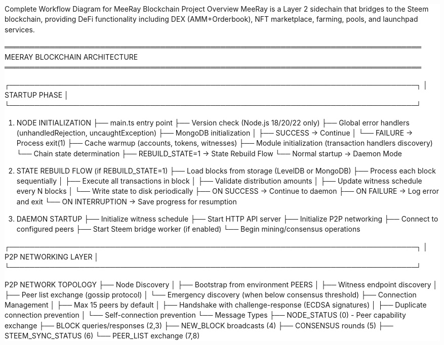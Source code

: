 Complete Workflow Diagram for MeeRay Blockchain Project
Overview
MeeRay is a Layer 2 sidechain that bridges to the Steem blockchain, providing DeFi functionality including DEX (AMM+Orderbook), NFT marketplace, farming, pools, and launchpad services.
 
═══════════════════════════════════════════════════════════════════════════════════
                              MEERAY BLOCKCHAIN ARCHITECTURE
═══════════════════════════════════════════════════════════════════════════════════

┌─────────────────────────────────────────────────────────────────────────────────┐
│                                  STARTUP PHASE                                   │
└─────────────────────────────────────────────────────────────────────────────────┘

1. NODE INITIALIZATION
   ├── main.ts entry point
   ├── Version check (Node.js 18/20/22 only)
   ├── Global error handlers (unhandledRejection, uncaughtException)
   ├── MongoDB initialization
   │   ├── SUCCESS → Continue
   │   └── FAILURE → Process exit(1)
   ├── Cache warmup (accounts, tokens, witnesses)
   ├── Module initialization (transaction handlers discovery)
   └── Chain state determination
       ├── REBUILD_STATE=1 → State Rebuild Flow
       └── Normal startup → Daemon Mode

2. STATE REBUILD FLOW (if REBUILD_STATE=1)
   ├── Load blocks from storage (LevelDB or MongoDB)
   ├── Process each block sequentially
   │   ├── Execute all transactions in block
   │   ├── Validate distribution amounts
   │   ├── Update witness schedule every N blocks
   │   └── Write state to disk periodically
   ├── ON SUCCESS → Continue to daemon
   ├── ON FAILURE → Log error and exit
   └── ON INTERRUPTION → Save progress for resumption

3. DAEMON STARTUP
   ├── Initialize witness schedule
   ├── Start HTTP API server
   ├── Initialize P2P networking
   ├── Connect to configured peers
   ├── Start Steem bridge worker (if enabled)
   └── Begin mining/consensus operations

┌─────────────────────────────────────────────────────────────────────────────────┐
│                              P2P NETWORKING LAYER                                │
└─────────────────────────────────────────────────────────────────────────────────┘

P2P NETWORK TOPOLOGY
├── Node Discovery
│   ├── Bootstrap from environment PEERS
│   ├── Witness endpoint discovery
│   ├── Peer list exchange (gossip protocol)
│   └── Emergency discovery (when below consensus threshold)
├── Connection Management
│   ├── Max 15 peers by default
│   ├── Handshake with challenge-response (ECDSA signatures)
│   ├── Duplicate connection prevention
│   └── Self-connection prevention
└── Message Types
    ├── NODE_STATUS (0) - Peer capability exchange
    ├── BLOCK queries/responses (2,3)
    ├── NEW_BLOCK broadcasts (4)
    ├── CONSENSUS rounds (5)
    ├── STEEM_SYNC_STATUS (6)
    └── PEER_LIST exchange (7,8)